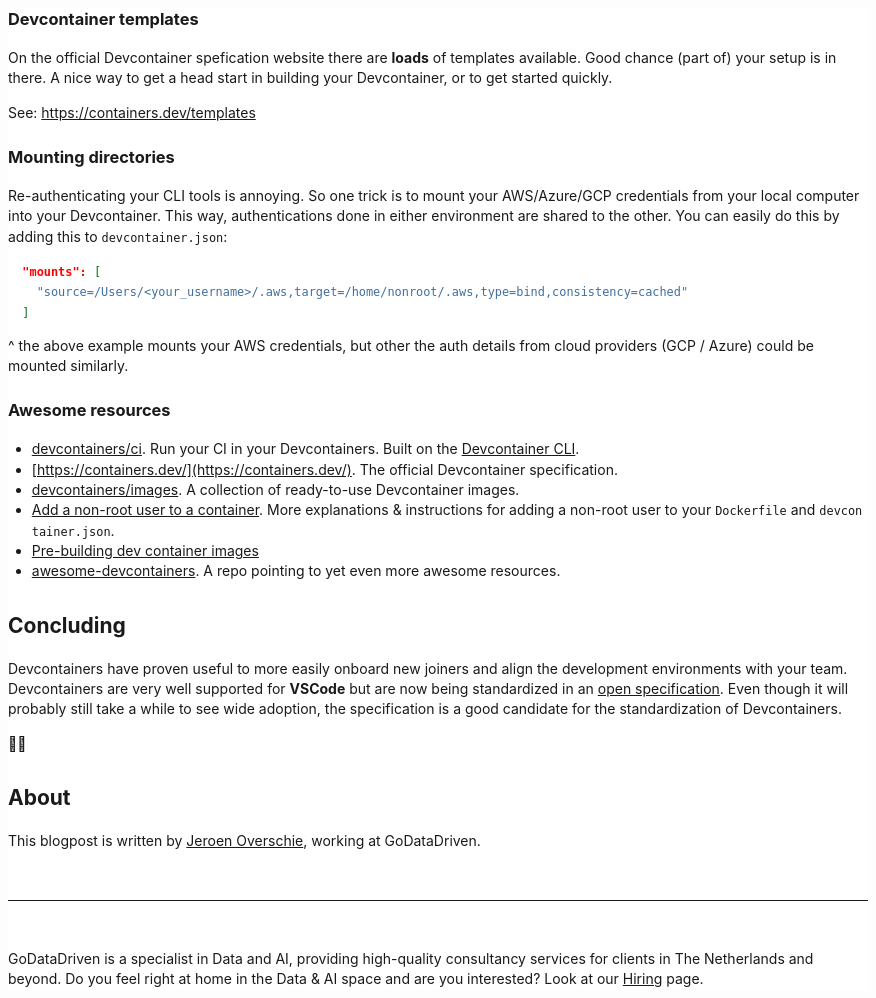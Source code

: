 ### Devcontainer templates
On the official Devcontainer spefication website there are **loads** of templates available. Good chance (part of) your setup is in there. A nice way to get a head start in building your Devcontainer, or to get started quickly.

See: https://containers.dev/templates

### Mounting directories
Re-authenticating your CLI tools is annoying. So one trick is to mount your AWS/Azure/GCP credentials from your local computer into your Devcontainer. This way, authentications done in either environment are shared to the other. You can easily do this by adding this to `devcontainer.json`:

```json
  "mounts": [
    "source=/Users/<your_username>/.aws,target=/home/nonroot/.aws,type=bind,consistency=cached"
  ]
```

^ the above example mounts your AWS credentials, but other the auth details from cloud providers (GCP / Azure) could be mounted similarly. 



### Awesome resources

- [devcontainers/ci](https://github.com/devcontainers/ci). Run your CI in your Devcontainers. Built on the [Devcontainer CLI](https://github.com/devcontainers/cli).
- [https://containers.dev/](https://containers.dev/). The official Devcontainer specification.
- [devcontainers/images](https://github.com/devcontainers/images). A collection of ready-to-use Devcontainer images.
- [Add a non-root user to a container](https://code.visualstudio.com/remote/advancedcontainers/add-nonroot-user). More explanations & instructions for adding a non-root user to your `Dockerfile` and `devcontainer.json`.
- [Pre-building dev container images](https://code.visualstudio.com/docs/remote/containers#_prebuilding-dev-container-images)
- [awesome-devcontainers](https://github.com/manekinekko/awesome-devcontainers). A repo pointing to yet even more awesome resources.

## Concluding
Devcontainers have proven useful to more easily onboard new joiners and align the development environments with your team. Devcontainers are very well supported for **VSCode** but are now being standardized in an [open specification](https://containers.dev/). Even though it will probably still take a while to see wide adoption, the specification is a good candidate for the standardization of Devcontainers.

🙌🏻

## About

This blogpost is written by [Jeroen Overschie](https://www.github.com/dunnkers), working at GoDataDriven.

&nbsp;

---

&nbsp;

GoDataDriven is a specialist in Data and AI, providing high-quality consultancy services for clients in The Netherlands and beyond. Do you feel right at home in the Data & AI space and are you interested? Look at our [Hiring](https://godatadriven.com/careers/) page.
